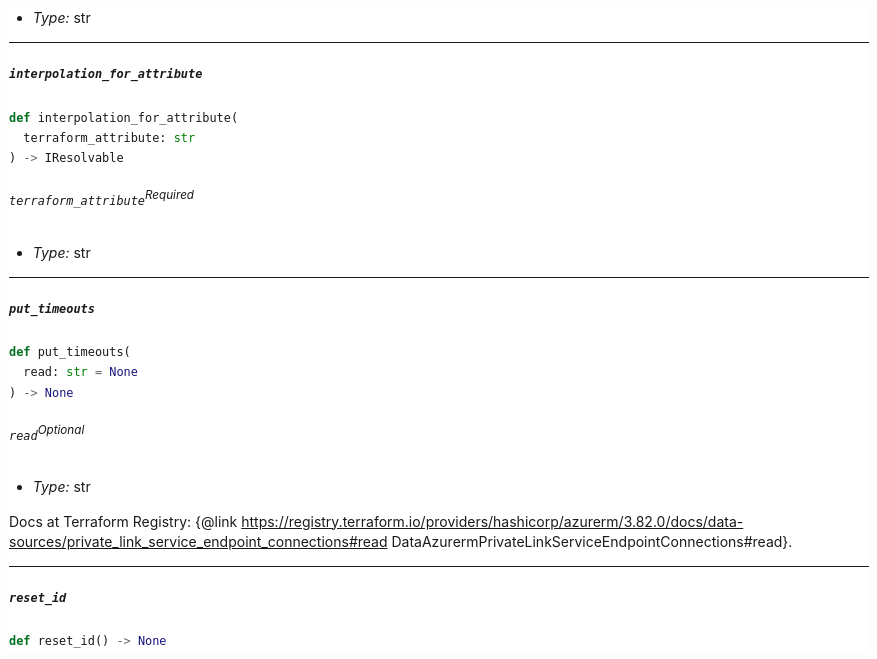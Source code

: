 - *Type:* str

---

##### `interpolation_for_attribute` <a name="interpolation_for_attribute" id="@cdktf/provider-azurerm.dataAzurermPrivateLinkServiceEndpointConnections.DataAzurermPrivateLinkServiceEndpointConnections.interpolationForAttribute"></a>

```python
def interpolation_for_attribute(
  terraform_attribute: str
) -> IResolvable
```

###### `terraform_attribute`<sup>Required</sup> <a name="terraform_attribute" id="@cdktf/provider-azurerm.dataAzurermPrivateLinkServiceEndpointConnections.DataAzurermPrivateLinkServiceEndpointConnections.interpolationForAttribute.parameter.terraformAttribute"></a>

- *Type:* str

---

##### `put_timeouts` <a name="put_timeouts" id="@cdktf/provider-azurerm.dataAzurermPrivateLinkServiceEndpointConnections.DataAzurermPrivateLinkServiceEndpointConnections.putTimeouts"></a>

```python
def put_timeouts(
  read: str = None
) -> None
```

###### `read`<sup>Optional</sup> <a name="read" id="@cdktf/provider-azurerm.dataAzurermPrivateLinkServiceEndpointConnections.DataAzurermPrivateLinkServiceEndpointConnections.putTimeouts.parameter.read"></a>

- *Type:* str

Docs at Terraform Registry: {@link https://registry.terraform.io/providers/hashicorp/azurerm/3.82.0/docs/data-sources/private_link_service_endpoint_connections#read DataAzurermPrivateLinkServiceEndpointConnections#read}.

---

##### `reset_id` <a name="reset_id" id="@cdktf/provider-azurerm.dataAzurermPrivateLinkServiceEndpointConnections.DataAzurermPrivateLinkServiceEndpointConnections.resetId"></a>

```python
def reset_id() -> None
```
